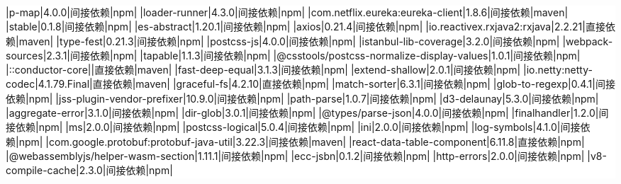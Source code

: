 |p-map|4.0.0|间接依赖|npm|
|loader-runner|4.3.0|间接依赖|npm|
|com.netflix.eureka:eureka-client|1.8.6|间接依赖|maven|
|stable|0.1.8|间接依赖|npm|
|es-abstract|1.20.1|间接依赖|npm|
|axios|0.21.4|间接依赖|npm|
|io.reactivex.rxjava2:rxjava|2.2.21|直接依赖|maven|
|type-fest|0.21.3|间接依赖|npm|
|postcss-js|4.0.0|间接依赖|npm|
|istanbul-lib-coverage|3.2.0|间接依赖|npm|
|webpack-sources|2.3.1|间接依赖|npm|
|tapable|1.1.3|间接依赖|npm|
|@csstools/postcss-normalize-display-values|1.0.1|间接依赖|npm|
|::conductor-core||直接依赖|maven|
|fast-deep-equal|3.1.3|间接依赖|npm|
|extend-shallow|2.0.1|间接依赖|npm|
|io.netty:netty-codec|4.1.79.Final|直接依赖|maven|
|graceful-fs|4.2.10|直接依赖|npm|
|match-sorter|6.3.1|间接依赖|npm|
|glob-to-regexp|0.4.1|间接依赖|npm|
|jss-plugin-vendor-prefixer|10.9.0|间接依赖|npm|
|path-parse|1.0.7|间接依赖|npm|
|d3-delaunay|5.3.0|间接依赖|npm|
|aggregate-error|3.1.0|间接依赖|npm|
|dir-glob|3.0.1|间接依赖|npm|
|@types/parse-json|4.0.0|间接依赖|npm|
|finalhandler|1.2.0|间接依赖|npm|
|ms|2.0.0|间接依赖|npm|
|postcss-logical|5.0.4|间接依赖|npm|
|ini|2.0.0|间接依赖|npm|
|log-symbols|4.1.0|间接依赖|npm|
|com.google.protobuf:protobuf-java-util|3.22.3|间接依赖|maven|
|react-data-table-component|6.11.8|直接依赖|npm|
|@webassemblyjs/helper-wasm-section|1.11.1|间接依赖|npm|
|ecc-jsbn|0.1.2|间接依赖|npm|
|http-errors|2.0.0|间接依赖|npm|
|v8-compile-cache|2.3.0|间接依赖|npm|